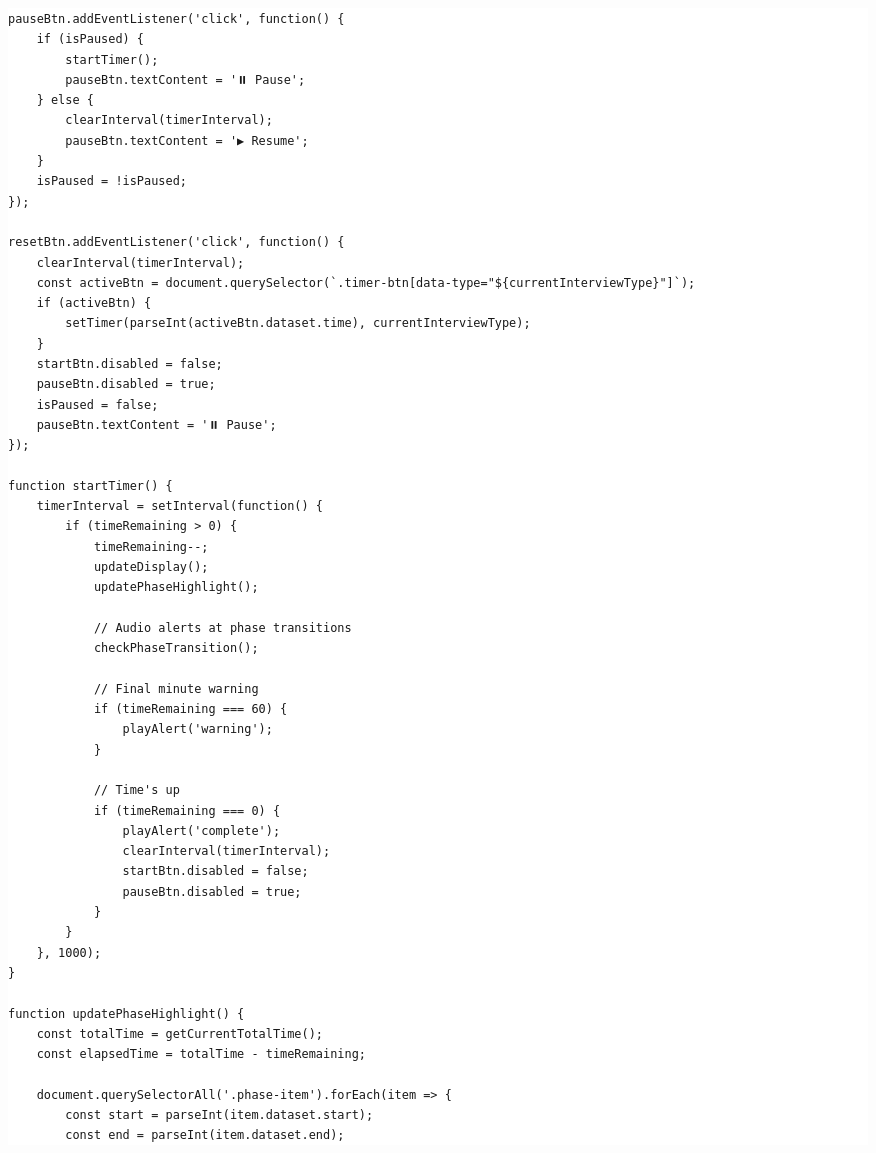     pauseBtn.addEventListener('click', function() {
        if (isPaused) {
            startTimer();
            pauseBtn.textContent = '⏸️ Pause';
        } else {
            clearInterval(timerInterval);
            pauseBtn.textContent = '▶️ Resume';
        }
        isPaused = !isPaused;
    });
    
    resetBtn.addEventListener('click', function() {
        clearInterval(timerInterval);
        const activeBtn = document.querySelector(`.timer-btn[data-type="${currentInterviewType}"]`);
        if (activeBtn) {
            setTimer(parseInt(activeBtn.dataset.time), currentInterviewType);
        }
        startBtn.disabled = false;
        pauseBtn.disabled = true;
        isPaused = false;
        pauseBtn.textContent = '⏸️ Pause';
    });
    
    function startTimer() {
        timerInterval = setInterval(function() {
            if (timeRemaining > 0) {
                timeRemaining--;
                updateDisplay();
                updatePhaseHighlight();
                
                // Audio alerts at phase transitions
                checkPhaseTransition();
                
                // Final minute warning
                if (timeRemaining === 60) {
                    playAlert('warning');
                }
                
                // Time's up
                if (timeRemaining === 0) {
                    playAlert('complete');
                    clearInterval(timerInterval);
                    startBtn.disabled = false;
                    pauseBtn.disabled = true;
                }
            }
        }, 1000);
    }
    
    function updatePhaseHighlight() {
        const totalTime = getCurrentTotalTime();
        const elapsedTime = totalTime - timeRemaining;
        
        document.querySelectorAll('.phase-item').forEach(item => {
            const start = parseInt(item.dataset.start);
            const end = parseInt(item.dataset.end);
            
